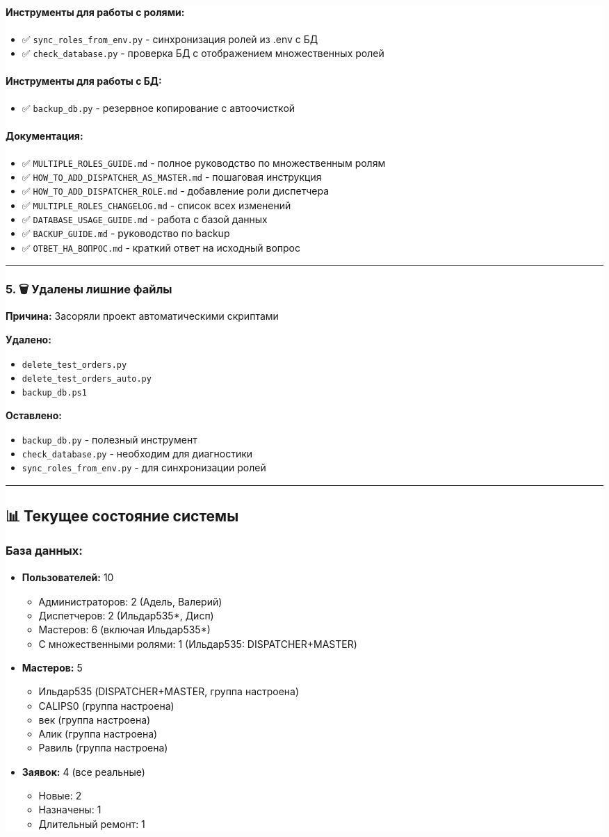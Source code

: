 #### Инструменты для работы с ролями:
- ✅ `sync_roles_from_env.py` - синхронизация ролей из .env с БД
- ✅ `check_database.py` - проверка БД с отображением множественных ролей

#### Инструменты для работы с БД:
- ✅ `backup_db.py` - резервное копирование с автоочисткой

#### Документация:
- ✅ `MULTIPLE_ROLES_GUIDE.md` - полное руководство по множественным ролям
- ✅ `HOW_TO_ADD_DISPATCHER_AS_MASTER.md` - пошаговая инструкция
- ✅ `HOW_TO_ADD_DISPATCHER_ROLE.md` - добавление роли диспетчера
- ✅ `MULTIPLE_ROLES_CHANGELOG.md` - список всех изменений
- ✅ `DATABASE_USAGE_GUIDE.md` - работа с базой данных
- ✅ `BACKUP_GUIDE.md` - руководство по backup
- ✅ `ОТВЕТ_НА_ВОПРОС.md` - краткий ответ на исходный вопрос

---

### 5. 🗑️ Удалены лишние файлы
**Причина:** Засоряли проект автоматическими скриптами

**Удалено:**
- `delete_test_orders.py`
- `delete_test_orders_auto.py`
- `backup_db.ps1`

**Оставлено:**
- `backup_db.py` - полезный инструмент
- `check_database.py` - необходим для диагностики
- `sync_roles_from_env.py` - для синхронизации ролей

---

## 📊 Текущее состояние системы

### База данных:
- **Пользователей:** 10
  - Администраторов: 2 (Адель, Валерий)
  - Диспетчеров: 2 (Ильдар535*, Дисп)
  - Мастеров: 6 (включая Ильдар535*)
  - С множественными ролями: 1 (Ильдар535: DISPATCHER+MASTER)

- **Мастеров:** 5
  - Ильдар535 (DISPATCHER+MASTER, группа настроена)
  - CALIPS0 (группа настроена)
  - век (группа настроена)
  - Алик (группа настроена)
  - Равиль (группа настроена)

- **Заявок:** 4 (все реальные)
  - Новые: 2
  - Назначены: 1
  - Длительный ремонт: 1
